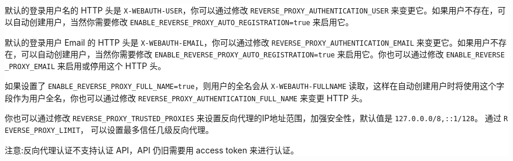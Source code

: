 默认的登录用户名的 HTTP 头是 `X-WEBAUTH-USER`，你可以通过修改 `REVERSE_PROXY_AUTHENTICATION_USER` 来变更它。如果用户不存在，可以自动创建用户，当然你需要修改 `ENABLE_REVERSE_PROXY_AUTO_REGISTRATION=true` 来启用它。

默认的登录用户 Email 的 HTTP 头是 `X-WEBAUTH-EMAIL`，你可以通过修改 `REVERSE_PROXY_AUTHENTICATION_EMAIL` 来变更它。如果用户不存在，可以自动创建用户，当然你需要修改 `ENABLE_REVERSE_PROXY_AUTO_REGISTRATION=true` 来启用它。你也可以通过修改 `ENABLE_REVERSE_PROXY_EMAIL` 来启用或停用这个 HTTP 头。

如果设置了 `ENABLE_REVERSE_PROXY_FULL_NAME=true`，则用户的全名会从 `X-WEBAUTH-FULLNAME` 读取，这样在自动创建用户时将使用这个字段作为用户全名，你也可以通过修改 `REVERSE_PROXY_AUTHENTICATION_FULL_NAME` 来变更 HTTP 头。

你也可以通过修改 `REVERSE_PROXY_TRUSTED_PROXIES` 来设置反向代理的IP地址范围，加强安全性，默认值是 `127.0.0.0/8,::1/128`。 通过 `REVERSE_PROXY_LIMIT`， 可以设置最多信任几级反向代理。

注意:反向代理认证不支持认证 API，API 仍旧需要用 access token 来进行认证。
